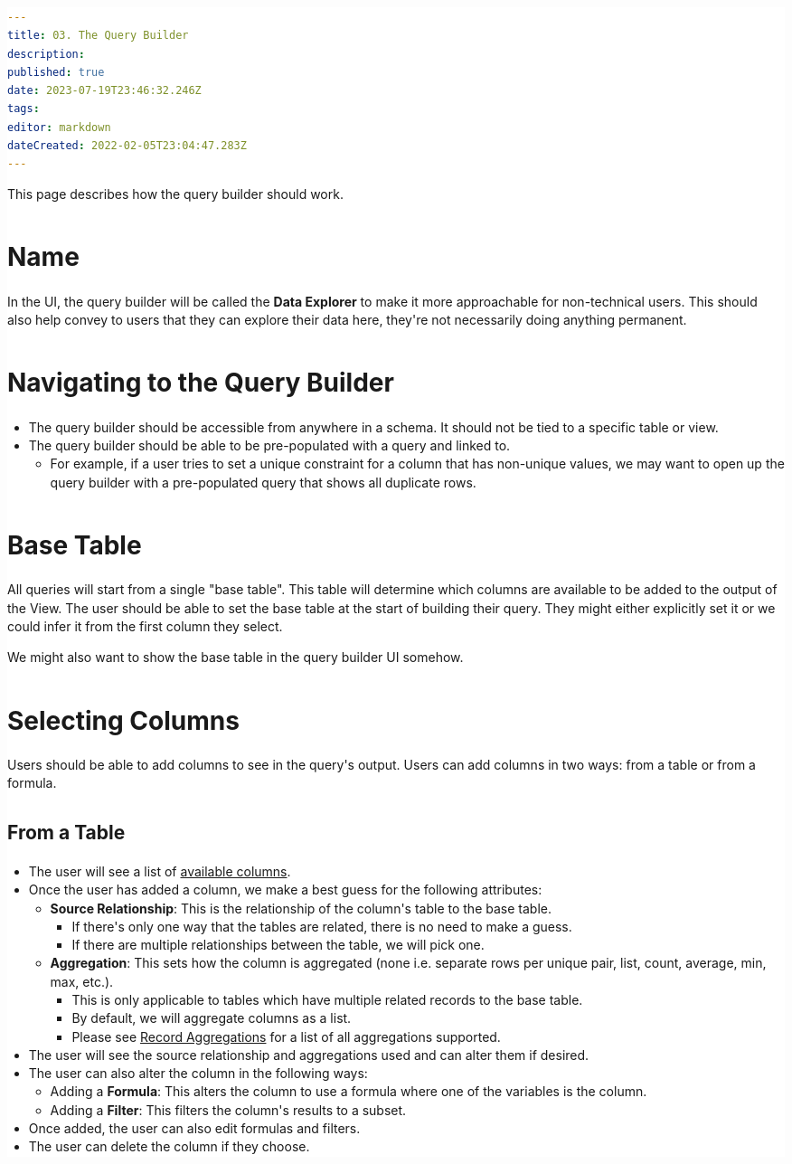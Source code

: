 ```yaml
---
title: 03. The Query Builder
description: 
published: true
date: 2023-07-19T23:46:32.246Z
tags: 
editor: markdown
dateCreated: 2022-02-05T23:04:47.283Z
---
```


This page describes how the query builder should work.

# Name
In the UI, the query builder will be called the **Data Explorer** to make it more approachable for non-technical users. This should also help convey to users that they can explore their data here, they're not necessarily doing anything permanent.

# Navigating to the Query Builder
- The query builder should be accessible from anywhere in a schema. It should not be tied to a specific table or view.
- The query builder should be able to be pre-populated with a query and linked to.
	- For example, if a user tries to set a unique constraint for a column that has non-unique values, we may want to open up the query builder with a pre-populated query that shows all duplicate rows.

# Base Table
All queries will start from a single "base table". This table will determine which columns are available to be added to the output of the View. The user should be able to set the base table at the start of building their query. They might either explicitly set it or we could infer it from the first column they select.

We might also want to show the base table in the query builder UI somehow.

# Selecting Columns
Users should be able to add columns to see in the query's output. Users can add columns in two ways: from a table or from a formula.

## From a Table
- The user will see a list of [available columns](#available-columns).
- Once the user has added a column, we make a best guess for the following attributes:
    - **Source Relationship**: This is the relationship of the column's table to the base table. 
        - If there's only one way that the tables are related, there is no need to make a guess.
        - If there are multiple relationships between the table, we will pick one.
    - **Aggregation**: This sets how the column is aggregated (none i.e. separate rows per unique pair, list, count, average, min, max, etc.). 
        - This is only applicable to tables which have multiple related records to the base table. 
        - By default, we will aggregate columns as a list.
        - Please see [Record Aggregations](/en/product/specs/2022-01-views/04-formulas/4a-record-aggregations) for a list of all aggregations supported.
- The user will see the source relationship and aggregations used and can alter them if desired. 
- The user can also alter the column in the following ways:
  - Adding a **Formula**: This alters the column to use a formula where one of the variables is the column.
  - Adding a **Filter**: This filters the column's results to a subset.
- Once added, the user can also edit formulas and filters.
- The user can delete the column if they choose.
